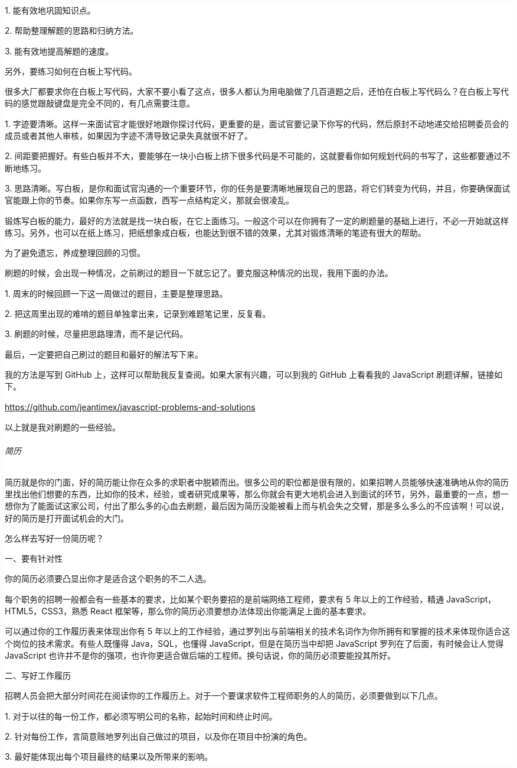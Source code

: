 1\. 能有效地巩固知识点。

2\. 帮助整理解题的思路和归纳方法。

3\. 能有效地提高解题的速度。

另外，要练习如何在白板上写代码。

很多大厂都要求你在白板上写代码，大家不要小看了这点，很多人都认为用电脑做了几百道题之后，还怕在白板上写代码么？在白板上写代码的感觉跟敲键盘是完全不同的，有几点需要注意。

1\. 字迹要清晰。这样一来面试官才能很好地跟你探讨代码，更重要的是，面试官要记录下你写的代码，然后原封不动地递交给招聘委员会的成员或者其他人审核，如果因为字迹不清导致记录失真就很不好了。

2\. 间距要把握好。有些白板并不大，要能够在一块小白板上挤下很多代码是不可能的，这就要看你如何规划代码的书写了，这些都要通过不断地练习。

3\. 思路清晰。写白板，是你和面试官沟通的一个重要环节，你的任务是要清晰地展现自己的思路，将它们转变为代码，并且，你要确保面试官能跟上你的节奏。如果你东写一点函数，西写一点结构定义，那就会很凌乱。

锻炼写白板的能力，最好的方法就是找一块白板，在它上面练习。一般这个可以在你拥有了一定的刷题量的基础上进行，不必一开始就这样练习。另外，也可以在纸上练习，把纸想象成白板，也能达到很不错的效果，尤其对锻炼清晰的笔迹有很大的帮助。

为了避免遗忘，养成整理回顾的习惯。

刷题的时候，会出现一种情况，之前刷过的题目一下就忘记了。要克服这种情况的出现，我用下面的办法。

1\. 周末的时候回顾一下这一周做过的题目，主要是整理思路。

2\. 把这周里出现的难啃的题目单独拿出来，记录到难题笔记里，反复看。

3\. 刷题的时候，尽量把思路理清，而不是记代码。

最后，一定要把自己刷过的题目和最好的解法写下来。

我的方法是写到 GitHub 上，这样可以帮助我反复查阅。如果大家有兴趣，可以到我的 GitHub 上看看我的 JavaScript 刷题详解，链接如下。

https://github.com/jeantimex/javascript-problems-and-solutions

以上就是我对刷题的一些经验。

###### 简历

简历就是你的门面，好的简历能让你在众多的求职者中脱颖而出。很多公司的职位都是很有限的，如果招聘人员能够快速准确地从你的简历里找出他们想要的东西，比如你的技术，经验，或者研究成果等，那么你就会有更大地机会进入到面试的环节，另外，最重要的一点，想一想你为了能面试这家公司，付出了那么多的心血去刷题，最后因为简历没能被看上而与机会失之交臂，那是多么多么的不应该啊！可以说，好的简历是打开面试机会的大门。

怎么样去写好一份简历呢？

一、要有针对性

你的简历必须要凸显出你才是适合这个职务的不二人选。

每个职务的招聘一般都会有一些基本的要求，比如某个职务要招的是前端网络工程师，要求有 5 年以上的工作经验，精通 JavaScript，HTML5，CSS3，熟悉 React 框架等，那么你的简历必须要想办法体现出你能满足上面的基本要求。

可以通过你的工作履历表来体现出你有 5 年以上的工作经验，通过罗列出与前端相关的技术名词作为你所拥有和掌握的技术来体现你适合这个岗位的技术需求。有些人既懂得 Java，SQL，也懂得 JavaScript，但是在简历当中却把 JavaScript 罗列在了后面，有时候会让人觉得 JavaScript 也许并不是你的强项，也许你更适合做后端的工程师。换句话说，你的简历必须要能投其所好。

二、写好工作履历

招聘人员会把大部分时间花在阅读你的工作履历上。对于一个要谋求软件工程师职务的人的简历，必须要做到以下几点。

1\. 对于以往的每一份工作，都必须写明公司的名称，起始时间和终止时间。

2\. 针对每份工作，言简意赅地罗列出自己做过的项目，以及你在项目中扮演的角色。

3\. 最好能体现出每个项目最终的结果以及所带来的影响。

